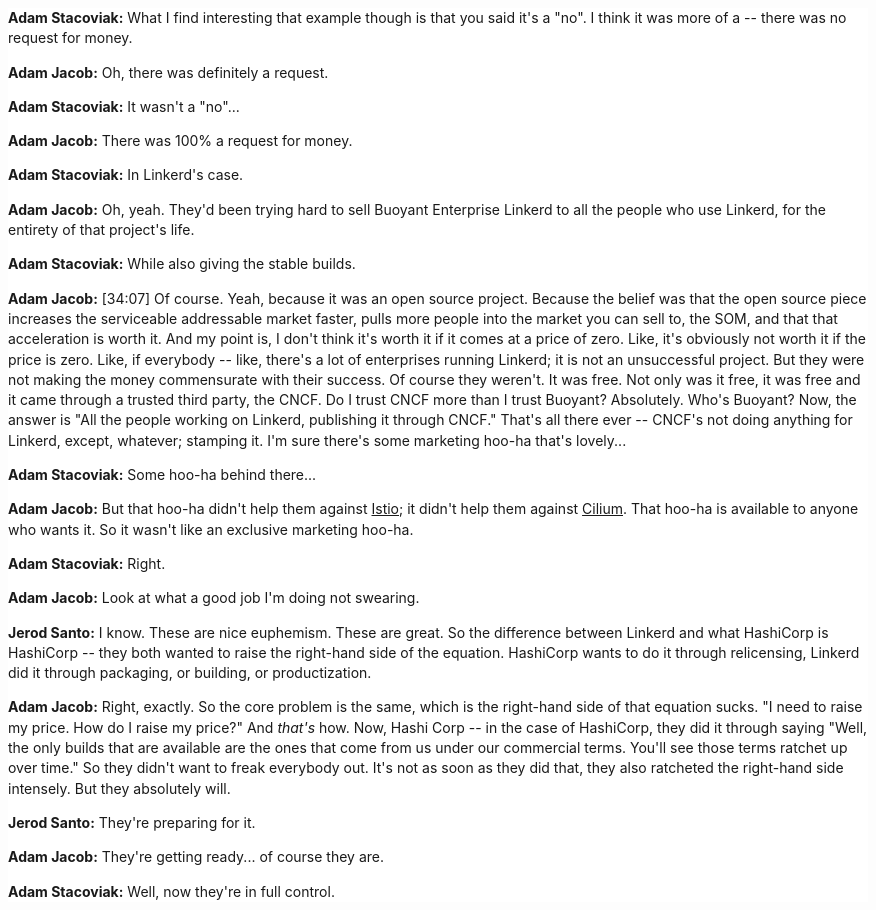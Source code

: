 **Adam Stacoviak:** What I find interesting that example though is that you said it's a "no". I think it was more of a -- there was no request for money.

**Adam Jacob:** Oh, there was definitely a request.

**Adam Stacoviak:** It wasn't a "no"...

**Adam Jacob:** There was 100% a request for money.

**Adam Stacoviak:** In Linkerd's case.

**Adam Jacob:** Oh, yeah. They'd been trying hard to sell Buoyant Enterprise Linkerd to all the people who use Linkerd, for the entirety of that project's life.

**Adam Stacoviak:** While also giving the stable builds.

**Adam Jacob:** \[34:07\] Of course. Yeah, because it was an open source project. Because the belief was that the open source piece increases the serviceable addressable market faster, pulls more people into the market you can sell to, the SOM, and that that acceleration is worth it. And my point is, I don't think it's worth it if it comes at a price of zero. Like, it's obviously not worth it if the price is zero. Like, if everybody -- like, there's a lot of enterprises running Linkerd; it is not an unsuccessful project. But they were not making the money commensurate with their success. Of course they weren't. It was free. Not only was it free, it was free and it came through a trusted third party, the CNCF. Do I trust CNCF more than I trust Buoyant? Absolutely. Who's Buoyant? Now, the answer is "All the people working on Linkerd, publishing it through CNCF." That's all there ever -- CNCF's not doing anything for Linkerd, except, whatever; stamping it. I'm sure there's some marketing hoo-ha that's lovely...

**Adam Stacoviak:** Some hoo-ha behind there...

**Adam Jacob:** But that hoo-ha didn't help them against [Istio](https://istio.io/); it didn't help them against [Cilium](https://cilium.io/). That hoo-ha is available to anyone who wants it. So it wasn't like an exclusive marketing hoo-ha.

**Adam Stacoviak:** Right.

**Adam Jacob:** Look at what a good job I'm doing not swearing.

**Jerod Santo:** I know. These are nice euphemism. These are great. So the difference between Linkerd and what HashiCorp is HashiCorp -- they both wanted to raise the right-hand side of the equation. HashiCorp wants to do it through relicensing, Linkerd did it through packaging, or building, or productization.

**Adam Jacob:** Right, exactly. So the core problem is the same, which is the right-hand side of that equation sucks. "I need to raise my price. How do I raise my price?" And _that's_ how. Now, Hashi Corp -- in the case of HashiCorp, they did it through saying "Well, the only builds that are available are the ones that come from us under our commercial terms. You'll see those terms ratchet up over time." So they didn't want to freak everybody out. It's not as soon as they did that, they also ratcheted the right-hand side intensely. But they absolutely will.

**Jerod Santo:** They're preparing for it.

**Adam Jacob:** They're getting ready... of course they are.

**Adam Stacoviak:** Well, now they're in full control.
